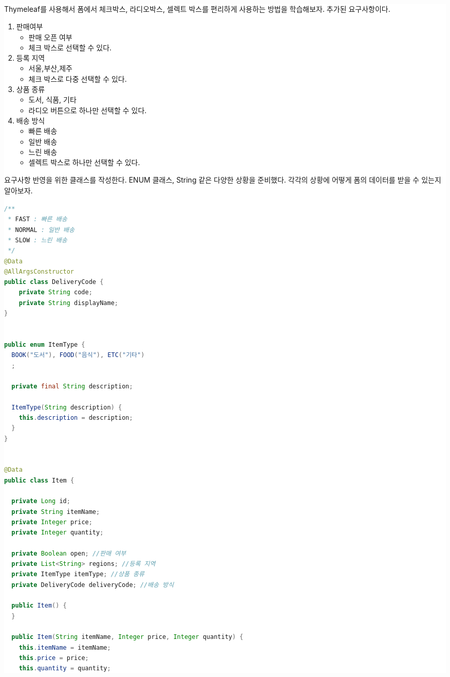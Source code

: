 Thymeleaf를 사용해서 폼에서 체크박스, 라디오박스, 셀렉트 박스를 편리하게 사용하는 방법을 학습해보자. 추가된 요구사항이다.

1. 판매여부
   - 판매 오픈 여부
   - 체크 박스로 선택할 수 있다.
2. 등록 지역
   - 서울,부산,제주
   - 체크 박스로 다중 선택할 수 있다.
3. 상품 종류
   - 도서, 식품, 기타
   - 라디오 버튼으로 하나만 선택할 수 있다.
4. 배송 방식
   - 빠른 배송
   - 일반 배송
   - 느린 배송
   - 셀렉트 박스로 하나만 선택할 수 있다.

요구사항 반영을 위한 클래스를 작성한다. ENUM 클래스, String 같은 다양한 상황을 준비했다. 각각의 상황에 어떻게 폼의 데이터를 받을 수 있는지 알아보자.

```java
/**
 * FAST : 빠른 배송
 * NORMAL : 일반 배송
 * SLOW : 느린 배송
 */
@Data
@AllArgsConstructor
public class DeliveryCode {
    private String code;
    private String displayName;
}


public enum ItemType {
  BOOK("도서"), FOOD("음식"), ETC("기타")
  ;

  private final String description;

  ItemType(String description) {
    this.description = description;
  }
}


@Data
public class Item {

  private Long id;
  private String itemName;
  private Integer price;
  private Integer quantity;

  private Boolean open; //판매 여부
  private List<String> regions; //등록 지역
  private ItemType itemType; //상품 종류
  private DeliveryCode deliveryCode; //배송 방식

  public Item() {
  }

  public Item(String itemName, Integer price, Integer quantity) {
    this.itemName = itemName;
    this.price = price;
    this.quantity = quantity;
```